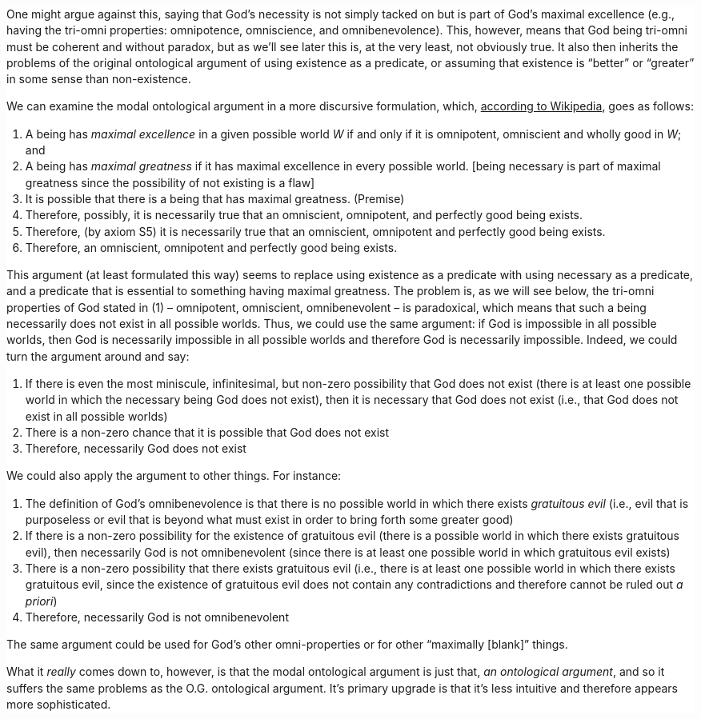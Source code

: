 One might argue against this, saying that God’s necessity is not simply tacked on but is part of God’s maximal excellence (e.g., having the tri-omni properties: omnipotence, omniscience, and omnibenevolence). This, however, means that God being tri-omni must be coherent and without paradox, but as we’ll see later this is, at the very least, not obviously true. It also then inherits the problems of the original ontological argument of using existence as a predicate, or assuming that existence is “better” or “greater” in some sense than non-existence.   
   
We can examine the modal ontological argument in a more discursive formulation, which, [according to Wikipedia](https://en.wikipedia.org/wiki/Alvin_Plantinga#Modal_ontological_argument), goes as follows:   
   
1.  A being has _maximal excellence_ in a given possible world _W_ if and only if it is omnipotent, omniscient and wholly good in _W_; and   
2.  A being has _maximal greatness_ if it has maximal excellence in every possible world. \[being necessary is part of maximal greatness since the possibility of not existing is a flaw\]   
3.  It is possible that there is a being that has maximal greatness. (Premise)   
4.  Therefore, possibly, it is necessarily true that an omniscient, omnipotent, and perfectly good being exists.   
5.  Therefore, (by axiom S5) it is necessarily true that an omniscient, omnipotent and perfectly good being exists.   
6.  Therefore, an omniscient, omnipotent and perfectly good being exists.   
   
This argument (at least formulated this way) seems to replace using existence as a predicate with using necessary as a predicate, and a predicate that is essential to something having maximal greatness. The problem is, as we will see below, the tri-omni properties of God stated in (1) – omnipotent, omniscient, omnibenevolent – is paradoxical, which means that such a being necessarily does not exist in all possible worlds. Thus, we could use the same argument: if God is impossible in all possible worlds, then God is necessarily impossible in all possible worlds and therefore God is necessarily impossible. Indeed, we could turn the argument around and say:   
   
1.  If there is even the most miniscule, infinitesimal, but non-zero possibility that God does not exist (there is at least one possible world in which the necessary being God does not exist), then it is necessary that God does not exist (i.e., that God does not exist in all possible worlds)   
2.  There is a non-zero chance that it is possible that God does not exist   
3.  Therefore, necessarily God does not exist   
   
We could also apply the argument to other things. For instance:   
   
1.  The definition of God’s omnibenevolence is that there is no possible world in which there exists _gratuitous evil_ (i.e., evil that is purposeless or evil that is beyond what must exist in order to bring forth some greater good)   
2.  If there is a non-zero possibility for the existence of gratuitous evil (there is a possible world in which there exists gratuitous evil), then necessarily God is not omnibenevolent (since there is at least one possible world in which gratuitous evil exists)   
3.  There is a non-zero possibility that there exists gratuitous evil (i.e., there is at least one possible world in which there exists gratuitous evil, since the existence of gratuitous evil does not contain any contradictions and therefore cannot be ruled out _a priori_)   
4.  Therefore, necessarily God is not omnibenevolent   
   
The same argument could be used for God’s other omni-properties or for other “maximally \[blank\]” things.   
   
What it _really_ comes down to, however, is that the modal ontological argument is just that, _an ontological argument_, and so it suffers the same problems as the O.G. ontological argument. It’s primary upgrade is that it’s less intuitive and therefore appears more sophisticated.   
   